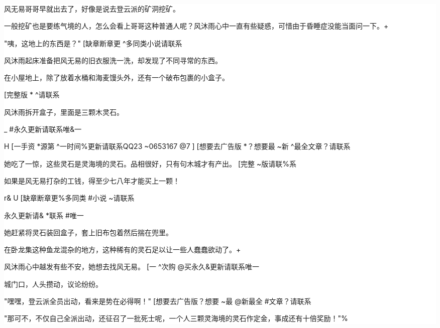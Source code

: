 风无易哥哥早就出去了，好像是说去登云派的矿洞挖矿。



一般挖矿也是要练气境的人，怎么会看上哥哥这种普通人呢？风沐雨心中一直有些疑惑，可惜由于昏睡症没能当面问一下。+



"咦，这地上的东西是？" [缺章断章更 ^多同类小说请联系





风沐雨起床准备把风无易的旧衣服洗一洗，却发现了不同寻常的东西。



在小屋地上，除了放着水桶和海麦馒头外，还有一个破布包裹的小盒子。



 [完整版 * ^请联系



风沐雨拆开盒子，里面是三颗木灵石。

 _ #永久更新请联系唯&一



H [一手资 *源第 ^一时间%更新请联系QQ23 ~0653167 @7 ] [想要去广告版 *？想要最 ~新 ^最全文章？请联系



她吃了一惊，这些灵石是灵海境的灵石。品相很好，只有句木城才有产出。 [完整 ~版请联%系



如果是风无易打杂的工钱，得至少七八年才能买上一颗！

r& U [缺章断章更%多同类 #小说 ~请联系



永久更新请& *联系 #唯一



她赶紧将灵石装回盒子，套上旧布包着然后揣在兜里。





在卧龙集这种鱼龙混杂的地方，这种稀有的灵石足以让一些人蠢蠢欲动了。+





风沐雨心中越发有些不安，她想去找风无易。 [一 ^次购 @买永久&更新请联系唯一





城门口，人头攒动，议论纷纷。



"嘿嘿，登云派全员出动，看来是势在必得啊！" [想要去广告版？想要 ~最 @新最全 #文章？请联系



"那可不，不仅自己全派出动，还征召了一批死士呢，一个人三颗灵海境的灵石作定金，事成还有十倍奖励！"%
